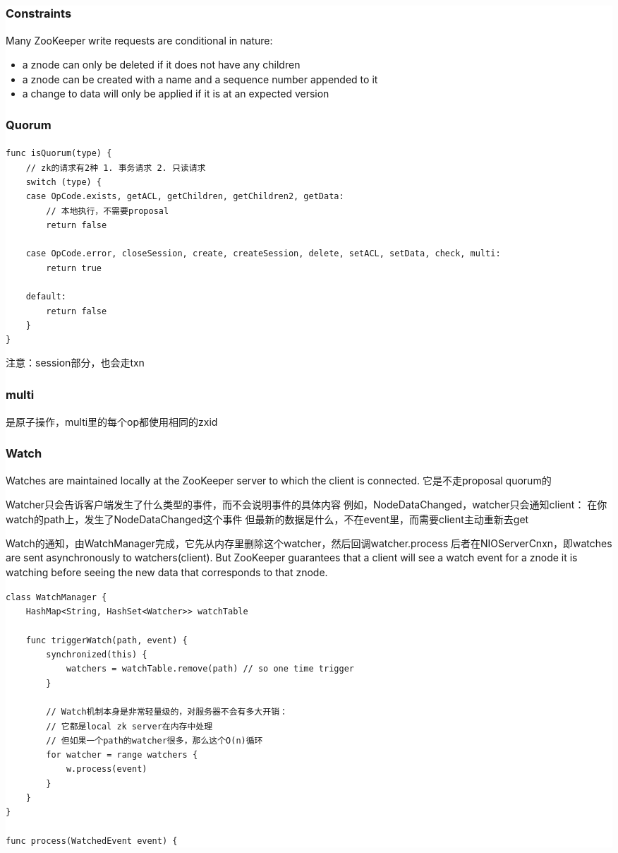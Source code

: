 ### Constraints

Many ZooKeeper write requests are conditional in nature:
- a znode can only be deleted if it does not have any children
- a znode can be created with a name and a sequence number appended to it
- a change to data will only be applied if it is at an expected version

### Quorum

```
func isQuorum(type) {
    // zk的请求有2种 1. 事务请求 2. 只读请求
    switch (type) {
    case OpCode.exists, getACL, getChildren, getChildren2, getData:
        // 本地执行，不需要proposal
        return false

    case OpCode.error, closeSession, create, createSession, delete, setACL, setData, check, multi:
        return true

    default:
        return false
    }
}
```

注意：session部分，也会走txn

### multi

是原子操作，multi里的每个op都使用相同的zxid

### Watch

Watches are maintained locally at the ZooKeeper server to which the client is connected.
它是不走proposal quorum的

Watcher只会告诉客户端发生了什么类型的事件，而不会说明事件的具体内容
例如，NodeDataChanged，watcher只会通知client：
在你watch的path上，发生了NodeDataChanged这个事件
但最新的数据是什么，不在event里，而需要client主动重新去get

Watch的通知，由WatchManager完成，它先从内存里删除这个watcher，然后回调watcher.process
后者在NIOServerCnxn，即watches are sent asynchronously to watchers(client).
But ZooKeeper guarantees that a client will see a watch event for a znode it is watching before seeing the new data that corresponds to that znode. 

```
class WatchManager {
    HashMap<String, HashSet<Watcher>> watchTable

    func triggerWatch(path, event) {
        synchronized(this) { 
            watchers = watchTable.remove(path) // so one time trigger
        }

        // Watch机制本身是非常轻量级的，对服务器不会有多大开销：
        // 它都是local zk server在内存中处理
        // 但如果一个path的watcher很多，那么这个O(n)循环
        for watcher = range watchers {
            w.process(event)
        }
    }
}

func process(WatchedEvent event) {
```
